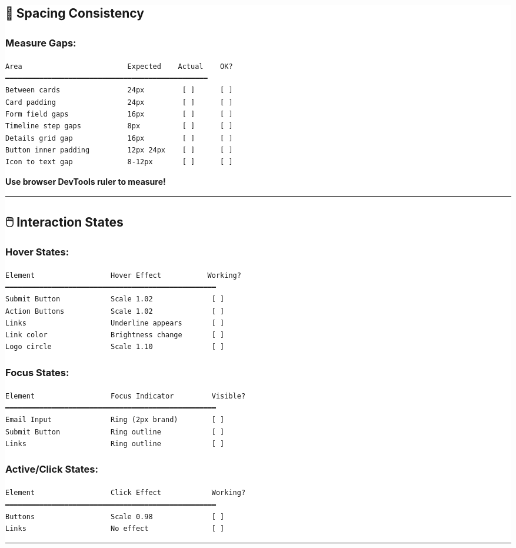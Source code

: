 
## 🎯 Spacing Consistency

### Measure Gaps:

```
Area                         Expected    Actual    OK?
━━━━━━━━━━━━━━━━━━━━━━━━━━━━━━━━━━━━━━━━━━━━━━━━
Between cards                24px         [ ]      [ ]
Card padding                 24px         [ ]      [ ]
Form field gaps              16px         [ ]      [ ]
Timeline step gaps           8px          [ ]      [ ]
Details grid gap             16px         [ ]      [ ]
Button inner padding         12px 24px    [ ]      [ ]
Icon to text gap             8-12px       [ ]      [ ]
```

**Use browser DevTools ruler to measure!**

---

## 🖱️ Interaction States

### Hover States:

```
Element                  Hover Effect           Working?
━━━━━━━━━━━━━━━━━━━━━━━━━━━━━━━━━━━━━━━━━━━━━━━━━━
Submit Button            Scale 1.02              [ ]
Action Buttons           Scale 1.02              [ ]
Links                    Underline appears       [ ]
Link color               Brightness change       [ ]
Logo circle              Scale 1.10              [ ]
```

### Focus States:

```
Element                  Focus Indicator         Visible?
━━━━━━━━━━━━━━━━━━━━━━━━━━━━━━━━━━━━━━━━━━━━━━━━━━
Email Input              Ring (2px brand)        [ ]
Submit Button            Ring outline            [ ]
Links                    Ring outline            [ ]
```

### Active/Click States:

```
Element                  Click Effect            Working?
━━━━━━━━━━━━━━━━━━━━━━━━━━━━━━━━━━━━━━━━━━━━━━━━━━
Buttons                  Scale 0.98              [ ]
Links                    No effect               [ ]
```

---